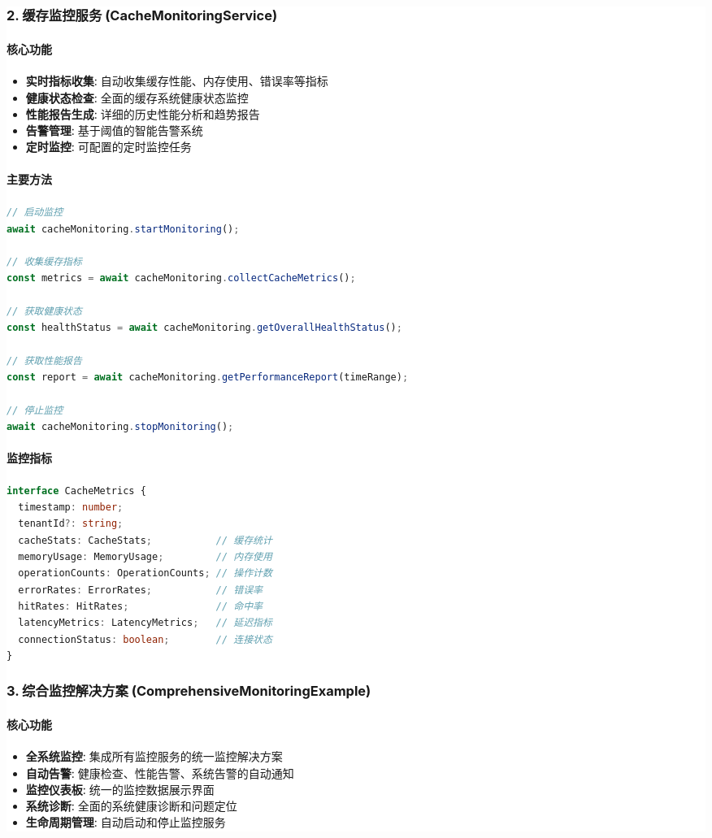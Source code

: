 ### 2. 缓存监控服务 (CacheMonitoringService)

#### 核心功能

- **实时指标收集**: 自动收集缓存性能、内存使用、错误率等指标
- **健康状态检查**: 全面的缓存系统健康状态监控
- **性能报告生成**: 详细的历史性能分析和趋势报告
- **告警管理**: 基于阈值的智能告警系统
- **定时监控**: 可配置的定时监控任务

#### 主要方法

```typescript
// 启动监控
await cacheMonitoring.startMonitoring();

// 收集缓存指标
const metrics = await cacheMonitoring.collectCacheMetrics();

// 获取健康状态
const healthStatus = await cacheMonitoring.getOverallHealthStatus();

// 获取性能报告
const report = await cacheMonitoring.getPerformanceReport(timeRange);

// 停止监控
await cacheMonitoring.stopMonitoring();
```

#### 监控指标

```typescript
interface CacheMetrics {
  timestamp: number;
  tenantId?: string;
  cacheStats: CacheStats;           // 缓存统计
  memoryUsage: MemoryUsage;         // 内存使用
  operationCounts: OperationCounts; // 操作计数
  errorRates: ErrorRates;           // 错误率
  hitRates: HitRates;               // 命中率
  latencyMetrics: LatencyMetrics;   // 延迟指标
  connectionStatus: boolean;        // 连接状态
}
```

### 3. 综合监控解决方案 (ComprehensiveMonitoringExample)

#### 核心功能

- **全系统监控**: 集成所有监控服务的统一监控解决方案
- **自动告警**: 健康检查、性能告警、系统告警的自动通知
- **监控仪表板**: 统一的监控数据展示界面
- **系统诊断**: 全面的系统健康诊断和问题定位
- **生命周期管理**: 自动启动和停止监控服务
